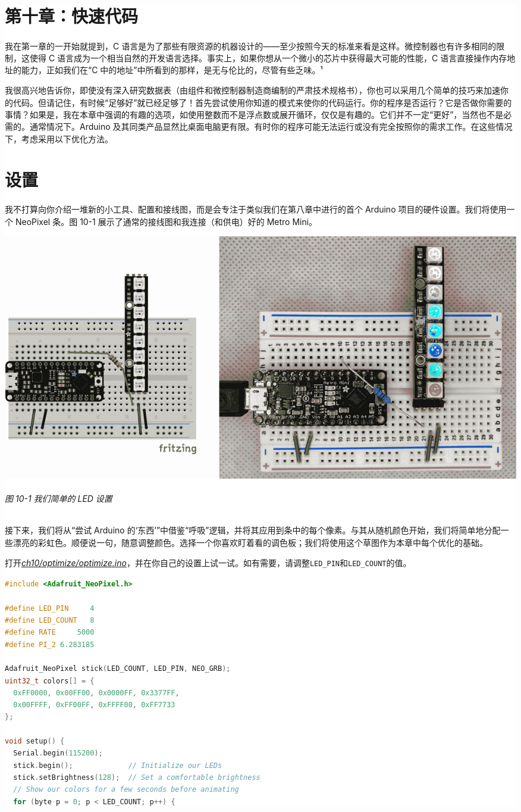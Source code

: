 # 第十章：快速代码

我在第一章的一开始就提到，C 语言是为了那些有限资源的机器设计的——至少按照今天的标准来看是这样。微控制器也有许多相同的限制，这使得 C 语言成为一个相当自然的开发语言选择。事实上，如果你想从一个微小的芯片中获得最大可能的性能，C 语言直接操作内存地址的能力，正如我们在“C 中的地址”中所看到的那样，是无与伦比的，尽管有些乏味。¹

我很高兴地告诉你，即使没有深入研究数据表（由组件和微控制器制造商编制的严肃技术规格书），你也可以采用几个简单的技巧来加速你的代码。但请记住，有时候“足够好”就已经足够了！首先尝试使用你知道的模式来使你的代码运行。你的程序是否运行？它是否做你需要的事情？如果是，我在本章中强调的有趣的选项，如使用整数而不是浮点数或展开循环，仅仅是有趣的。它们并不一定“更好”，当然也不是必需的。通常情况下。Arduino 及其同类产品显然比桌面电脑更有限。有时你的程序可能无法运行或没有完全按照你的需求工作。在这些情况下，考虑采用以下优化方法。

# 设置

我不打算向你介绍一堆新的小工具、配置和接线图，而是会专注于类似我们在第八章中进行的首个 Arduino 项目的硬件设置。我们将使用一个 NeoPixel 条。图 10-1 展示了通常的接线图和我连接（和供电）好的 Metro Mini。

![smac 1001](img/smac_1001.png)

###### 图 10-1 我们简单的 LED 设置

接下来，我们将从“尝试 Arduino 的‘东西’”中借鉴“呼吸”逻辑，并将其应用到条中的每个像素。与其从随机颜色开始，我们将简单地分配一些漂亮的彩虹色。顺便说一句，随意调整颜色。选择一个你喜欢盯着看的调色板；我们将使用这个草图作为本章中每个优化的基础。

打开[*ch10/optimize/optimize.ino*](https://oreil.ly/UHE04)，并在你自己的设置上试一试。如有需要，请调整`LED_PIN`和`LED_COUNT`的值。

```cpp
#include <Adafruit_NeoPixel.h>

#define LED_PIN     4
#define LED_COUNT   8
#define RATE     5000
#define PI_2 6.283185

Adafruit_NeoPixel stick(LED_COUNT, LED_PIN, NEO_GRB);
uint32_t colors[] = {
  0xFF0000, 0x00FF00, 0x0000FF, 0x3377FF,
  0x00FFFF, 0xFF00FF, 0xFFFF00, 0xFF7733
};

void setup() {
  Serial.begin(115200);
  stick.begin();             // Initialize our LEDs
  stick.setBrightness(128);  // Set a comfortable brightness
  // Show our colors for a few seconds before animating
  for (byte p = 0; p < LED_COUNT; p++) {
```